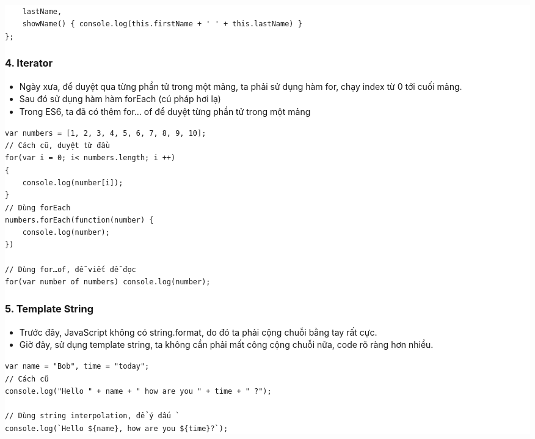 ```angular2html
    lastName,
    showName() { console.log(this.firstName + ' ' + this.lastName) }
};

```

### 4. Iterator

- Ngày xưa, để duyệt qua từng phần tử trong một mảng, ta phải sử dụng hàm for, chạy index từ 0 tới cuối mảng. 
- Sau đó sử dụng hàm hàm forEach (cú pháp hơi lạ)
- Trong ES6, ta đã có thêm for… of để duyệt từng phần tử trong một mảng

```angular2html
var numbers = [1, 2, 3, 4, 5, 6, 7, 8, 9, 10];
// Cách cũ, duyệt từ đầu
for(var i = 0; i< numbers.length; i ++)
{
    console.log(number[i]);
}
// Dùng forEach
numbers.forEach(function(number) {
    console.log(number);
})

// Dùng for…of, dễ viết dễ đọc
for(var number of numbers) console.log(number);
```

### 5. Template String

- Trước đây, JavaScript không có string.format, do đó ta phải cộng chuỗi bằng tay rất cực.
- Giờ đây, sử dụng template string, ta không cần phải mất công cộng chuỗi nữa, code rõ ràng hơn nhiều.

```angular2html
var name = "Bob", time = "today";
// Cách cũ
console.log("Hello " + name + " how are you " + time + " ?");

// Dùng string interpolation, để ý dấu `
console.log(`Hello ${name}, how are you ${time}?`);
```
